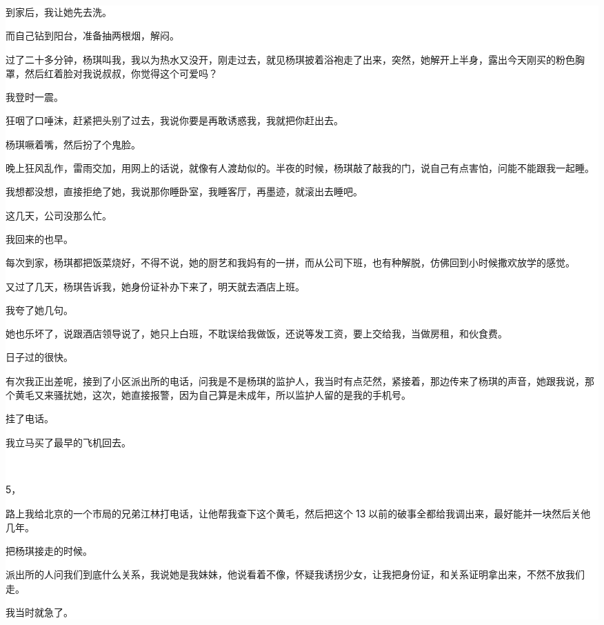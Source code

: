 
到家后，我让她先去洗。


而自己钻到阳台，准备抽两根烟，解闷。


过了二十多分钟，杨琪叫我，我以为热水又没开，刚走过去，就见杨琪披着浴袍走了出来，突然，她解开上半身，露出今天刚买的粉色胸罩，然后红着脸对我说叔叔，你觉得这个可爱吗？


我登时一震。


狂咽了口唾沫，赶紧把头别了过去，我说你要是再敢诱惑我，我就把你赶出去。


杨琪噘着嘴，然后扮了个鬼脸。


晚上狂风乱作，雷雨交加，用网上的话说，就像有人渡劫似的。半夜的时候，杨琪敲了敲我的门，说自己有点害怕，问能不能跟我一起睡。


我想都没想，直接拒绝了她，我说那你睡卧室，我睡客厅，再墨迹，就滚出去睡吧。


这几天，公司没那么忙。


我回来的也早。


每次到家，杨琪都把饭菜烧好，不得不说，她的厨艺和我妈有的一拼，而从公司下班，也有种解脱，仿佛回到小时候撒欢放学的感觉。


又过了几天，杨琪告诉我，她身份证补办下来了，明天就去酒店上班。


我夸了她几句。


她也乐坏了，说跟酒店领导说了，她只上白班，不耽误给我做饭，还说等发工资，要上交给我，当做房租，和伙食费。


日子过的很快。


有次我正出差呢，接到了小区派出所的电话，问我是不是杨琪的监护人，我当时有点茫然，紧接着，那边传来了杨琪的声音，她跟我说，那个黄毛又来骚扰她，这次，她直接报警，因为自己算是未成年，所以监护人留的是我的手机号。


挂了电话。


我立马买了最早的飞机回去。


 


5，


路上我给北京的一个市局的兄弟江林打电话，让他帮我查下这个黄毛，然后把这个 13 以前的破事全都给我调出来，最好能并一块然后关他几年。


把杨琪接走的时候。


派出所的人问我们到底什么关系，我说她是我妹妹，他说看着不像，怀疑我诱拐少女，让我把身份证，和关系证明拿出来，不然不放我们走。


我当时就急了。
